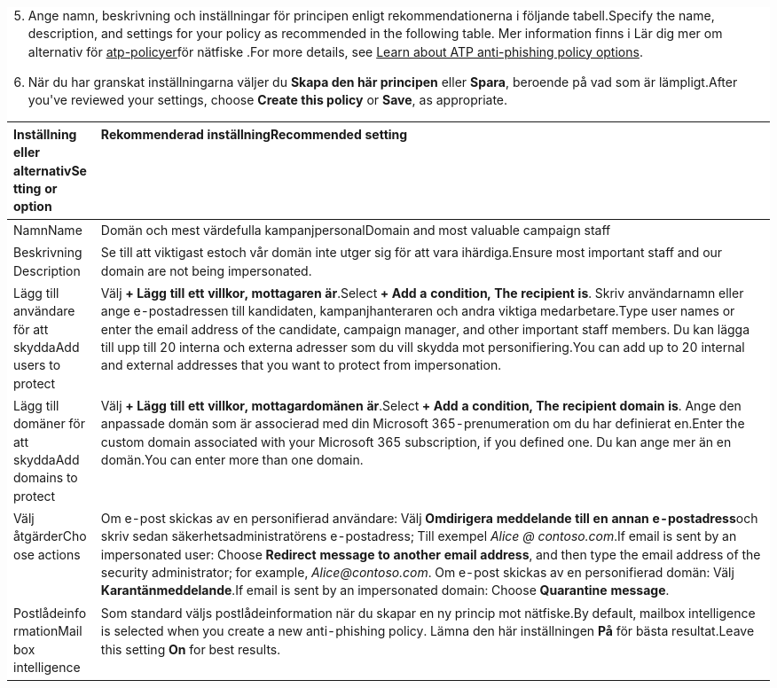 5. <span data-ttu-id="3f4f9-217">Ange namn, beskrivning och inställningar för principen enligt rekommendationerna i följande tabell.</span><span class="sxs-lookup"><span data-stu-id="3f4f9-217">Specify the name, description, and settings for your policy as recommended in the following table.</span></span> <span data-ttu-id="3f4f9-218">Mer information finns i Lär dig mer om alternativ för [atp-policyer](https://docs.microsoft.com/microsoft-365/security/office-365-security/set-up-anti-phishing-policies#learn-about-atp-anti-phishing-policy-options)för nätfiske .</span><span class="sxs-lookup"><span data-stu-id="3f4f9-218">For more details, see [Learn about ATP anti-phishing policy options](https://docs.microsoft.com/microsoft-365/security/office-365-security/set-up-anti-phishing-policies#learn-about-atp-anti-phishing-policy-options).</span></span> 
    
6. <span data-ttu-id="3f4f9-219">När du har granskat inställningarna väljer du **Skapa den här principen** eller **Spara**, beroende på vad som är lämpligt.</span><span class="sxs-lookup"><span data-stu-id="3f4f9-219">After you've reviewed your settings, choose **Create this policy** or **Save**, as appropriate.</span></span>
    

|<span data-ttu-id="3f4f9-220">**Inställning eller alternativ**</span><span class="sxs-lookup"><span data-stu-id="3f4f9-220">**Setting or option**</span></span><br/>|<span data-ttu-id="3f4f9-221">**Rekommenderad inställning**</span><span class="sxs-lookup"><span data-stu-id="3f4f9-221">**Recommended setting**</span></span> <br/>|
|:-----|:-----|
|<span data-ttu-id="3f4f9-222">Namn</span><span class="sxs-lookup"><span data-stu-id="3f4f9-222">Name</span></span>  <br/> |<span data-ttu-id="3f4f9-223">Domän och mest värdefulla kampanjpersonal</span><span class="sxs-lookup"><span data-stu-id="3f4f9-223">Domain and most valuable campaign staff</span></span>  <br/> |
|<span data-ttu-id="3f4f9-224">Beskrivning</span><span class="sxs-lookup"><span data-stu-id="3f4f9-224">Description</span></span>  <br/> |<span data-ttu-id="3f4f9-225">Se till att viktigast estoch vår domän inte utger sig för att vara ihärdiga.</span><span class="sxs-lookup"><span data-stu-id="3f4f9-225">Ensure most important staff and our domain are not being impersonated.</span></span>  <br/> |
|<span data-ttu-id="3f4f9-226">Lägg till användare för att skydda</span><span class="sxs-lookup"><span data-stu-id="3f4f9-226">Add users to protect</span></span>  <br/> |<span data-ttu-id="3f4f9-227">Välj **+ Lägg till ett villkor, mottagaren är**.</span><span class="sxs-lookup"><span data-stu-id="3f4f9-227">Select **+ Add a condition, The recipient is**.</span></span> <span data-ttu-id="3f4f9-228">Skriv användarnamn eller ange e-postadressen till kandidaten, kampanjhanteraren och andra viktiga medarbetare.</span><span class="sxs-lookup"><span data-stu-id="3f4f9-228">Type user names or enter the email address of the candidate, campaign manager, and other important staff members.</span></span> <span data-ttu-id="3f4f9-229">Du kan lägga till upp till 20 interna och externa adresser som du vill skydda mot personifiering.</span><span class="sxs-lookup"><span data-stu-id="3f4f9-229">You can add up to 20 internal and external addresses that you want to protect from impersonation.</span></span>  <br/> |
|<span data-ttu-id="3f4f9-230">Lägg till domäner för att skydda</span><span class="sxs-lookup"><span data-stu-id="3f4f9-230">Add domains to protect</span></span>  <br/> |<span data-ttu-id="3f4f9-231">Välj **+ Lägg till ett villkor, mottagardomänen är**.</span><span class="sxs-lookup"><span data-stu-id="3f4f9-231">Select **+ Add a condition, The recipient domain is**.</span></span> <span data-ttu-id="3f4f9-232">Ange den anpassade domän som är associerad med din Microsoft 365-prenumeration om du har definierat en.</span><span class="sxs-lookup"><span data-stu-id="3f4f9-232">Enter the custom domain associated with your Microsoft 365 subscription, if you defined one.</span></span> <span data-ttu-id="3f4f9-233">Du kan ange mer än en domän.</span><span class="sxs-lookup"><span data-stu-id="3f4f9-233">You can enter more than one domain.</span></span>  <br/> |
|<span data-ttu-id="3f4f9-234">Välj åtgärder</span><span class="sxs-lookup"><span data-stu-id="3f4f9-234">Choose actions</span></span>  <br/> |<span data-ttu-id="3f4f9-235">Om e-post skickas av en personifierad användare: Välj **Omdirigera meddelande till en annan e-postadress**och skriv sedan säkerhetsadministratörens e-postadress; Till exempel *<span><span>Alice @ contoso.com*.</span><span class="sxs-lookup"><span data-stu-id="3f4f9-235">If email is sent by an impersonated user: Choose **Redirect message to another email address**, and then type the email address of the security administrator; for example, *Alice<span><span>@contoso.com*.</span></span> <span data-ttu-id="3f4f9-236">Om e-post skickas av en personifierad domän: Välj **Karantänmeddelande**.</span><span class="sxs-lookup"><span data-stu-id="3f4f9-236">If email is sent by an impersonated domain: Choose **Quarantine message**.</span></span>  <br/> |
|<span data-ttu-id="3f4f9-237">Postlådeinformation</span><span class="sxs-lookup"><span data-stu-id="3f4f9-237">Mailbox intelligence</span></span>  <br/> |<span data-ttu-id="3f4f9-238">Som standard väljs postlådeinformation när du skapar en ny princip mot nätfiske.</span><span class="sxs-lookup"><span data-stu-id="3f4f9-238">By default, mailbox intelligence is selected when you create a new anti-phishing policy.</span></span> <span data-ttu-id="3f4f9-239">Lämna den här inställningen **På** för bästa resultat.</span><span class="sxs-lookup"><span data-stu-id="3f4f9-239">Leave this setting **On** for best results.</span></span>  <br/> |